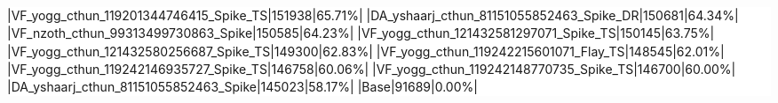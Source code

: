 |VF_yogg_cthun_119201344746415_Spike_TS|151938|65.71%|
|DA_yshaarj_cthun_81151055852463_Spike_DR|150681|64.34%|
|VF_nzoth_cthun_99313499730863_Spike|150585|64.23%|
|VF_yogg_cthun_121432581297071_Spike_TS|150145|63.75%|
|VF_yogg_cthun_121432580256687_Spike_TS|149300|62.83%|
|VF_yogg_cthun_119242215601071_Flay_TS|148545|62.01%|
|VF_yogg_cthun_119242146935727_Spike_TS|146758|60.06%|
|VF_yogg_cthun_119242148770735_Spike_TS|146700|60.00%|
|DA_yshaarj_cthun_81151055852463_Spike|145023|58.17%|
|Base|91689|0.00%|
